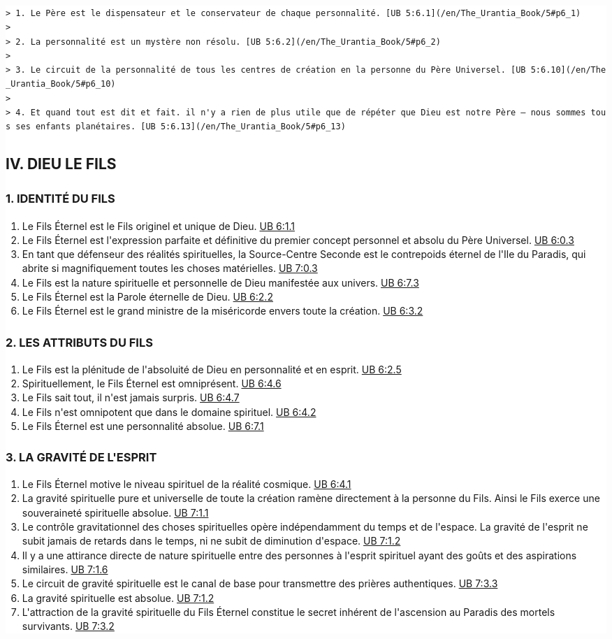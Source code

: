 	> 1. Le Père est le dispensateur et le conservateur de chaque personnalité. [UB 5:6.1](/en/The_Urantia_Book/5#p6_1)
	>
	> 2. La personnalité est un mystère non résolu. [UB 5:6.2](/en/The_Urantia_Book/5#p6_2)
	>
	> 3. Le circuit de la personnalité de tous les centres de création en la personne du Père Universel. [UB 5:6.10](/en/The_Urantia_Book/5#p6_10)
	>
	> 4. Et quand tout est dit et fait. il n'y a rien de plus utile que de répéter que Dieu est notre Père – nous sommes tous ses enfants planétaires. [UB 5:6.13](/en/The_Urantia_Book/5#p6_13)

## IV. DIEU LE FILS

### 1. IDENTITÉ DU FILS

1. Le Fils Éternel est le Fils originel et unique de Dieu. [UB 6:1.1](/en/The_Urantia_Book/6#p1_1)
2. Le Fils Éternel est l'expression parfaite et définitive du premier concept personnel et absolu du Père Universel. [UB 6:0.3](/en/The_Urantia_Book/6#p0_3)
3. En tant que défenseur des réalités spirituelles, la Source-Centre Seconde est le contrepoids éternel de l'Ile du Paradis, qui abrite si magnifiquement toutes les choses matérielles. [UB 7:0.3](/en/The_Urantia_Book/7#p0_3)
4. Le Fils est la nature spirituelle et personnelle de Dieu manifestée aux univers. [UB 6:7.3](/en/The_Urantia_Book/6#p7_3)
5. Le Fils Éternel est la Parole éternelle de Dieu. [UB 6:2.2](/en/The_Urantia_Book/6#p2_2)
6. Le Fils Éternel est le grand ministre de la miséricorde envers toute la création. [UB 6:3.2](/en/The_Urantia_Book/6#p3_2)

### 2. LES ATTRIBUTS DU FILS

1. Le Fils est la plénitude de l'absoluité de Dieu en personnalité et en esprit. [UB 6:2.5](/en/The_Urantia_Book/6#p2_5)
2. Spirituellement, le Fils Éternel est omniprésent. [UB 6:4.6](/en/The_Urantia_Book/6#p4_6)
3. Le Fils sait tout, il n'est jamais surpris. [UB 6:4.7](/en/The_Urantia_Book/6#p4_7)
4. Le Fils n'est omnipotent que dans le domaine spirituel. [UB 6:4.2](/en/The_Urantia_Book/6#p4_2)
5. Le Fils Éternel est une personnalité absolue. [UB 6:7.1](/en/The_Urantia_Book/6#p7_1)

### 3. LA GRAVITÉ DE L'ESPRIT

1. Le Fils Éternel motive le niveau spirituel de la réalité cosmique. [UB 6:4.1](/en/The_Urantia_Book/6#p4_1)
2. La gravité spirituelle pure et universelle de toute la création ramène directement à la personne du Fils. Ainsi le Fils exerce une souveraineté spirituelle absolue. [UB 7:1.1](/en/The_Urantia_Book/7#p1_1)
3. Le contrôle gravitationnel des choses spirituelles opère indépendamment du temps et de l'espace. La gravité de l'esprit ne subit jamais de retards dans le temps, ni ne subit de diminution d'espace. [UB 7:1.2](/en/The_Urantia_Book/7#p1_2)
4. Il y a une attirance directe de nature spirituelle entre des personnes à l'esprit spirituel ayant des goûts et des aspirations similaires. [UB 7:1.6](/en/The_Urantia_Book/7#p1_6)
5. Le circuit de gravité spirituelle est le canal de base pour transmettre des prières authentiques. [UB 7:3.3](/en/The_Urantia_Book/7#p3_3)
6. La gravité spirituelle est absolue. [UB 7:1.2](/en/The_Urantia_Book/7#p1_2)
7. L'attraction de la gravité spirituelle du Fils Éternel constitue le secret inhérent de l'ascension au Paradis des mortels survivants. [UB 7:3.2](/en/The_Urantia_Book/7#p3_2)
